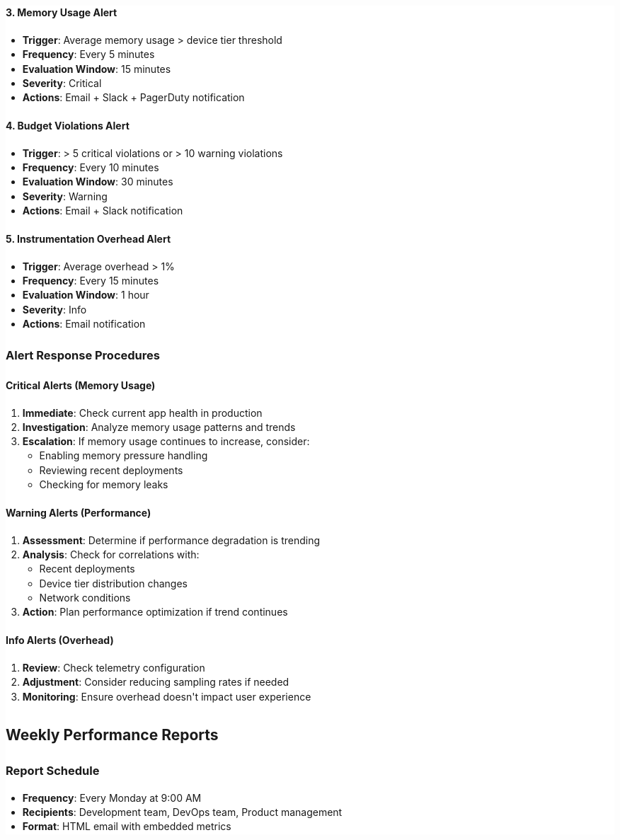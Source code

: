 #### 3. Memory Usage Alert
- **Trigger**: Average memory usage > device tier threshold
- **Frequency**: Every 5 minutes
- **Evaluation Window**: 15 minutes
- **Severity**: Critical
- **Actions**: Email + Slack + PagerDuty notification

#### 4. Budget Violations Alert
- **Trigger**: > 5 critical violations or > 10 warning violations
- **Frequency**: Every 10 minutes
- **Evaluation Window**: 30 minutes
- **Severity**: Warning
- **Actions**: Email + Slack notification

#### 5. Instrumentation Overhead Alert
- **Trigger**: Average overhead > 1%
- **Frequency**: Every 15 minutes
- **Evaluation Window**: 1 hour
- **Severity**: Info
- **Actions**: Email notification

### Alert Response Procedures

#### Critical Alerts (Memory Usage)
1. **Immediate**: Check current app health in production
2. **Investigation**: Analyze memory usage patterns and trends
3. **Escalation**: If memory usage continues to increase, consider:
   - Enabling memory pressure handling
   - Reviewing recent deployments
   - Checking for memory leaks

#### Warning Alerts (Performance)
1. **Assessment**: Determine if performance degradation is trending
2. **Analysis**: Check for correlations with:
   - Recent deployments
   - Device tier distribution changes
   - Network conditions
3. **Action**: Plan performance optimization if trend continues

#### Info Alerts (Overhead)
1. **Review**: Check telemetry configuration
2. **Adjustment**: Consider reducing sampling rates if needed
3. **Monitoring**: Ensure overhead doesn't impact user experience

## Weekly Performance Reports

### Report Schedule
- **Frequency**: Every Monday at 9:00 AM
- **Recipients**: Development team, DevOps team, Product management
- **Format**: HTML email with embedded metrics
